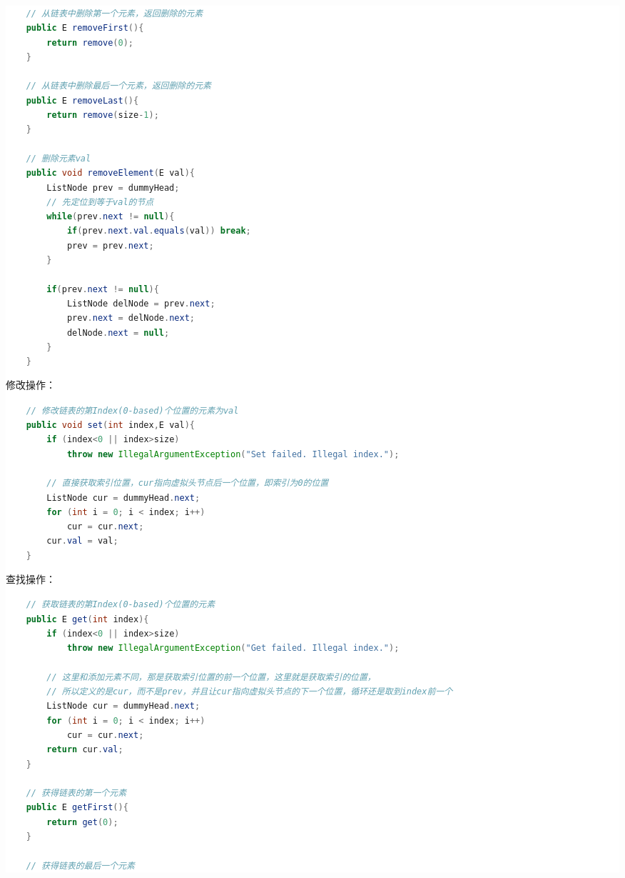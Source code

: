 ```Java
    // 从链表中删除第一个元素，返回删除的元素
    public E removeFirst(){
        return remove(0);
    }

    // 从链表中删除最后一个元素，返回删除的元素
    public E removeLast(){
        return remove(size-1);
    }

    // 删除元素val
    public void removeElement(E val){
        ListNode prev = dummyHead;
        // 先定位到等于val的节点
        while(prev.next != null){
            if(prev.next.val.equals(val)) break;
            prev = prev.next;
        }

        if(prev.next != null){
            ListNode delNode = prev.next;
            prev.next = delNode.next;
            delNode.next = null;
        }
    }
```

修改操作：

```Java
	// 修改链表的第Index(0-based)个位置的元素为val
    public void set(int index,E val){
        if (index<0 || index>size)
            throw new IllegalArgumentException("Set failed. Illegal index.");

        // 直接获取索引位置，cur指向虚拟头节点后一个位置，即索引为0的位置
        ListNode cur = dummyHead.next;
        for (int i = 0; i < index; i++)
            cur = cur.next;
        cur.val = val;
    }
```

查找操作：

```Java
	// 获取链表的第Index(0-based)个位置的元素
    public E get(int index){
        if (index<0 || index>size)
            throw new IllegalArgumentException("Get failed. Illegal index.");

        // 这里和添加元素不同，那是获取索引位置的前一个位置，这里就是获取索引的位置，
        // 所以定义的是cur，而不是prev，并且让cur指向虚拟头节点的下一个位置，循环还是取到index前一个
        ListNode cur = dummyHead.next;
        for (int i = 0; i < index; i++)
            cur = cur.next;
        return cur.val;
    }

    // 获得链表的第一个元素
    public E getFirst(){
        return get(0);
    }

    // 获得链表的最后一个元素
```